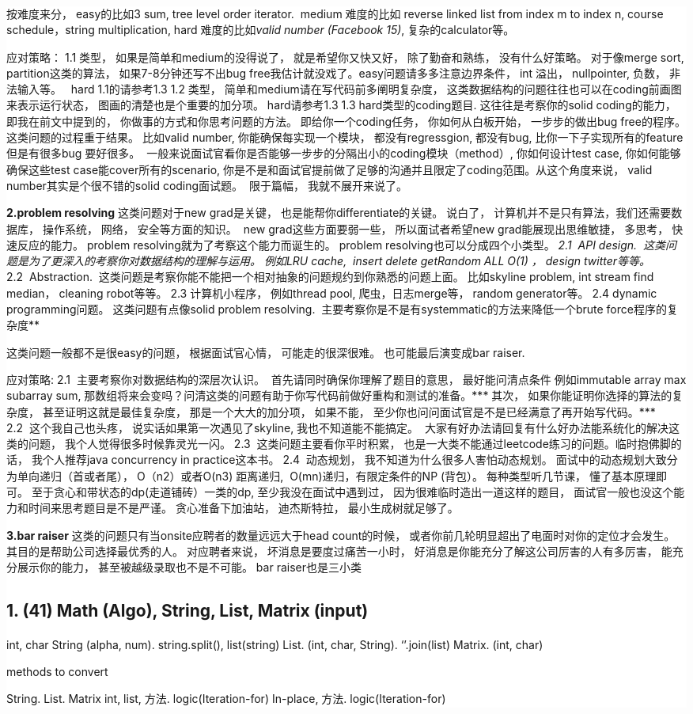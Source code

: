 按难度来分， easy的比如3 sum, tree level order iterator.  medium 难度的比如 reverse linked list from index m to index n, course schedule，string multiplication, hard 难度的比如*valid number (Facebook 15)*, 复杂的calculator等。

应对策略：
1.1 类型， 如果是简单和medium的没得说了， 就是希望你又快又好， 除了勤奋和熟练， 没有什么好策略。 对于像merge sort, partition这类的算法， 如果7-8分钟还写不出bug free我估计就没戏了。easy问题请多多注意边界条件， int 溢出， nullpointer, 负数， 非法输入等。  
hard 1.1的请参考1.3
1.2 类型， 简单和medium请在写代码前多阐明复杂度， 这类数据结构的问题往往也可以在coding前画图来表示运行状态， 图画的清楚也是个重要的加分项。 hard请参考1.3
1.3 hard类型的coding题目. 这往往是考察你的solid coding的能力， 即我在前文中提到的， 你做事的方式和你思考问题的方法。 即给你一个coding任务， 你如何从白板开始， 一步步的做出bug free的程序。 这类问题的过程重于结果。 比如valid number, 你能确保每实现一个模块， 都没有regressgion, 都没有bug, 比你一下子实现所有的feature但是有很多bug 要好很多。  一般来说面试官看你是否能够一步步的分隔出小的coding模块（method）, 你如何设计test case, 你如何能够确保这些test case能cover所有的scenario, 你是不是和面试官提前做了足够的沟通并且限定了coding范围。从这个角度来说， valid number其实是个很不错的solid coding面试题。  限于篇幅， 我就不展开来说了。

**2.problem resolving**
这类问题对于new grad是关键， 也是能帮你differentiate的关键。 说白了， 计算机并不是只有算法，我们还需要数据库， 操作系统， 网络， 安全等方面的知识。  new grad这些方面要弱一些， 所以面试者希望new grad能展现出思维敏捷， 多思考， 快速反应的能力。 problem resolving就为了考察这个能力而诞生的。
problem resolving也可以分成四个小类型。
*2.1  API design.  这类问题是为了更深入的考察你对数据结构的理解与运用。 例如LRU cache,  insert delete getRandom ALL O(1) ， design twitter等等。*
2.2  Abstraction.  这类问题是考察你能不能把一个相对抽象的问题规约到你熟悉的问题上面。 比如skyline problem, int stream find median， cleaning robot等等。
2.3 计算机小程序， 例如thread pool, 爬虫，日志merge等， random generator等。
2.4 dynamic programming问题。 这类问题有点像solid problem resolving.  主要考察你是不是有systemmatic的方法来降低一个brute force程序的复杂度**

这类问题一般都不是很easy的问题， 根据面试官心情， 可能走的很深很难。 也可能最后演变成bar raiser.

应对策略:
2.1  主要考察你对数据结构的深层次认识。  首先请同时确保你理解了题目的意思， 最好能问清点条件 例如immutable array max subarray sum, 那数组将来会变吗？问清这类的问题有助于你写代码前做好重构和测试的准备。*** 其次， 如果你能证明你选择的算法的复杂度， 甚至证明这就是最佳复杂度， 那是一个大大的加分项， 如果不能， 至少你也问问面试官是不是已经满意了再开始写代码。***
2.2  这个我自己也头疼， 说实话如果第一次遇见了skyline, 我也不知道能不能搞定。  大家有好办法请回复有什么好办法能系统化的解决这类的问题， 我个人觉得很多时候靠灵光一闪。
2.3  这类问题主要看你平时积累， 也是一大类不能通过leetcode练习的问题。临时抱佛脚的话， 我个人推荐java concurrency in practice这本书。
2.4  动态规划， 我不知道为什么很多人害怕动态规划。 面试中的动态规划大致分为单向递归（首或者尾）， O（n2）或者O(n3) 距离递归,  O(mn)递归，有限定条件的NP (背包）。 每种类型听几节课， 懂了基本原理即可。 至于贪心和带状态的dp(走道铺砖）一类的dp, 至少我没在面试中遇到过， 因为很难临时造出一道这样的题目， 面试官一般也没这个能力和时间来思考题目是不是严谨。 贪心准备下加油站， 迪杰斯特拉， 最小生成树就足够了。

**3.bar raiser**
这类的问题只有当onsite应聘者的数量远远大于head count的时候， 或者你前几轮明显超出了电面时对你的定位才会发生。 其目的是帮助公司选择最优秀的人。 对应聘者来说， 坏消息是要度过痛苦一小时， 好消息是你能充分了解这公司厉害的人有多厉害， 能充分展示你的能力， 甚至被越级录取也不是不可能。
bar raiser也是三小类

## 1. (41) Math (Algo), String, List, Matrix (input)
int, char 
String (alpha, num). string.split(), list(string)
List. (int, char, String). ‘’.join(list) 
Matrix. (int, char) 

methods to convert

String. List. Matrix
int, list, 方法. logic(Iteration-for)
In-place, 方法. logic(Iteration-for)
